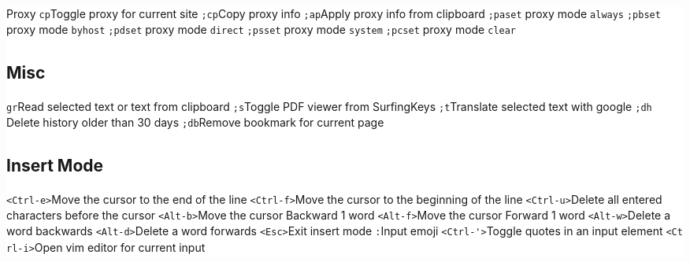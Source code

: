 Proxy
`cp`Toggle proxy for current site
`;cp`Copy proxy info
`;ap`Apply proxy info from clipboard
`;paset` proxy mode `always`
`;pbset` proxy mode `byhost`
`;pdset` proxy mode `direct`
`;psset` proxy mode `system`
`;pcset` proxy mode `clear`

Misc
----
`gr`Read selected text or text from clipboard
`;s`Toggle PDF viewer from SurfingKeys
`;t`Translate selected text with google
`;dh`Delete history older than 30 days
`;db`Remove bookmark for current page

Insert Mode
----
`<Ctrl-e>`Move the cursor to the end of the line
`<Ctrl-f>`Move the cursor to the beginning of the line
`<Ctrl-u>`Delete all entered characters before the cursor
`<Alt-b>`Move the cursor Backward 1 word
`<Alt-f>`Move the cursor Forward 1 word
`<Alt-w>`Delete a word backwards
`<Alt-d>`Delete a word forwards
`<Esc>`Exit insert mode
`:`Input emoji
`<Ctrl-'>`Toggle quotes in an input element
`<Ctrl-i>`Open vim editor for current input

